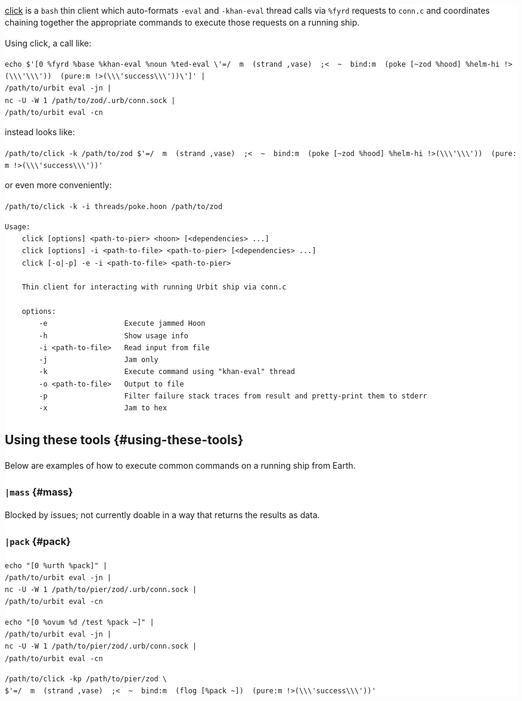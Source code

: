 [click](https://github.com/urbit/tools/tree/master/pkg/click) is a `bash` thin client which auto-formats `-eval` and `-khan-eval` thread calls via `%fyrd` requests to `conn.c` and coordinates chaining together the appropriate commands to execute those requests on a running ship.

Using click, a call like:
```
echo $'[0 %fyrd %base %khan-eval %noun %ted-eval \'=/  m  (strand ,vase)  ;<  ~  bind:m  (poke [~zod %hood] %helm-hi !>(\\\'\\\'))  (pure:m !>(\\\'success\\\'))\']' |
/path/to/urbit eval -jn |
nc -U -W 1 /path/to/zod/.urb/conn.sock |
/path/to/urbit eval -cn
```
instead looks like:
```
/path/to/click -k /path/to/zod $'=/  m  (strand ,vase)  ;<  ~  bind:m  (poke [~zod %hood] %helm-hi !>(\\\'\\\'))  (pure:m !>(\\\'success\\\'))'
```
or even more conveniently:
```
/path/to/click -k -i threads/poke.hoon /path/to/zod
```

```
Usage:
    click [options] <path-to-pier> <hoon> [<dependencies> ...]
    click [options] -i <path-to-file> <path-to-pier> [<dependencies> ...]
    click [-o|-p] -e -i <path-to-file> <path-to-pier>

    Thin client for interacting with running Urbit ship via conn.c

    options:
        -e                  Execute jammed Hoon
        -h                  Show usage info
        -i <path-to-file>   Read input from file
        -j                  Jam only
        -k                  Execute command using "khan-eval" thread
        -o <path-to-file>   Output to file
        -p                  Filter failure stack traces from result and pretty-print them to stderr
        -x                  Jam to hex
```

## Using these tools {#using-these-tools}

Below are examples of how to execute common commands on a running ship from Earth.

### `|mass` {#mass}

Blocked by issues; not currently doable in a way that returns the results as data.

### `|pack` {#pack}

```
echo "[0 %urth %pack]" |
/path/to/urbit eval -jn |
nc -U -W 1 /path/to/pier/zod/.urb/conn.sock |
/path/to/urbit eval -cn
```
```
echo "[0 %ovum %d /test %pack ~]" |
/path/to/urbit eval -jn |
nc -U -W 1 /path/to/pier/zod/.urb/conn.sock |
/path/to/urbit eval -cn
```
```
/path/to/click -kp /path/to/pier/zod \
$'=/  m  (strand ,vase)  ;<  ~  bind:m  (flog [%pack ~])  (pure:m !>(\\\'success\\\'))'
```
